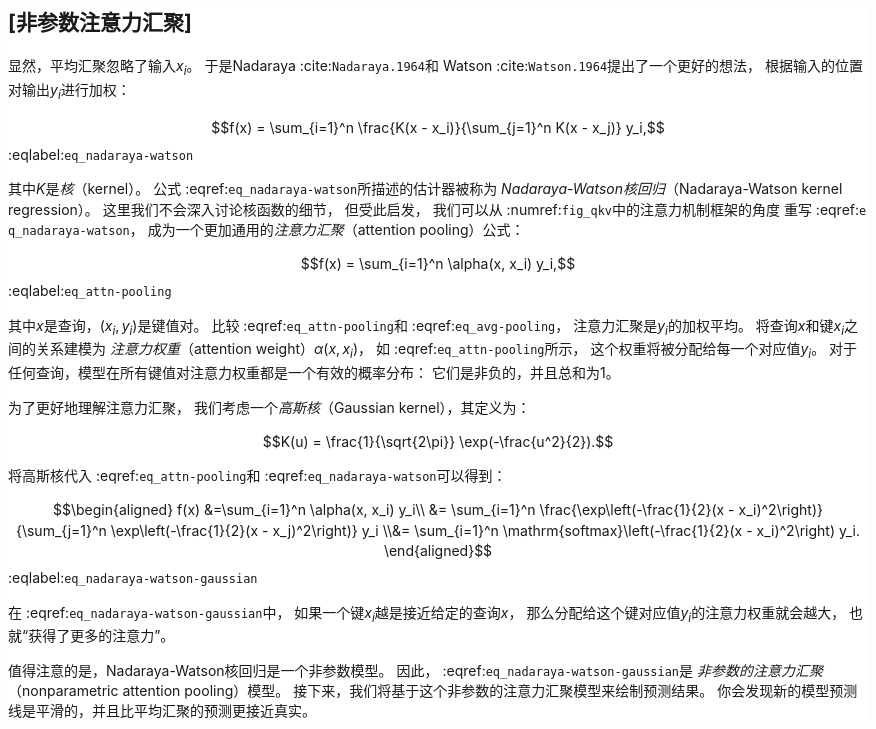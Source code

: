 

## [**非参数注意力汇聚**]

显然，平均汇聚忽略了输入$x_i$。
于是Nadaraya :cite:`Nadaraya.1964`和
Watson :cite:`Watson.1964`提出了一个更好的想法，
根据输入的位置对输出$y_i$进行加权：

$$f(x) = \sum_{i=1}^n \frac{K(x - x_i)}{\sum_{j=1}^n K(x - x_j)} y_i,$$
:eqlabel:`eq_nadaraya-watson`

其中$K$是*核*（kernel）。
公式 :eqref:`eq_nadaraya-watson`所描述的估计器被称为
*Nadaraya-Watson核回归*（Nadaraya-Watson kernel regression）。
这里我们不会深入讨论核函数的细节，
但受此启发，
我们可以从 :numref:`fig_qkv`中的注意力机制框架的角度
重写 :eqref:`eq_nadaraya-watson`，
成为一个更加通用的*注意力汇聚*（attention pooling）公式：

$$f(x) = \sum_{i=1}^n \alpha(x, x_i) y_i,$$
:eqlabel:`eq_attn-pooling`

其中$x$是查询，$(x_i, y_i)$是键值对。
比较 :eqref:`eq_attn-pooling`和 :eqref:`eq_avg-pooling`，
注意力汇聚是$y_i$的加权平均。
将查询$x$和键$x_i$之间的关系建模为
*注意力权重*（attention weight）$\alpha(x, x_i)$，
如 :eqref:`eq_attn-pooling`所示，
这个权重将被分配给每一个对应值$y_i$。
对于任何查询，模型在所有键值对注意力权重都是一个有效的概率分布：
它们是非负的，并且总和为1。

为了更好地理解注意力汇聚，
我们考虑一个*高斯核*（Gaussian kernel），其定义为：

$$K(u) = \frac{1}{\sqrt{2\pi}} \exp(-\frac{u^2}{2}).$$

将高斯核代入 :eqref:`eq_attn-pooling`和
 :eqref:`eq_nadaraya-watson`可以得到：

$$\begin{aligned} f(x) &=\sum_{i=1}^n \alpha(x, x_i) y_i\\ &= \sum_{i=1}^n \frac{\exp\left(-\frac{1}{2}(x - x_i)^2\right)}{\sum_{j=1}^n \exp\left(-\frac{1}{2}(x - x_j)^2\right)} y_i \\&= \sum_{i=1}^n \mathrm{softmax}\left(-\frac{1}{2}(x - x_i)^2\right) y_i. \end{aligned}$$
:eqlabel:`eq_nadaraya-watson-gaussian`

在 :eqref:`eq_nadaraya-watson-gaussian`中，
如果一个键$x_i$越是接近给定的查询$x$，
那么分配给这个键对应值$y_i$的注意力权重就会越大，
也就“获得了更多的注意力”。

值得注意的是，Nadaraya-Watson核回归是一个非参数模型。
因此， :eqref:`eq_nadaraya-watson-gaussian`是
*非参数的注意力汇聚*（nonparametric attention pooling）模型。
接下来，我们将基于这个非参数的注意力汇聚模型来绘制预测结果。
你会发现新的模型预测线是平滑的，并且比平均汇聚的预测更接近真实。
